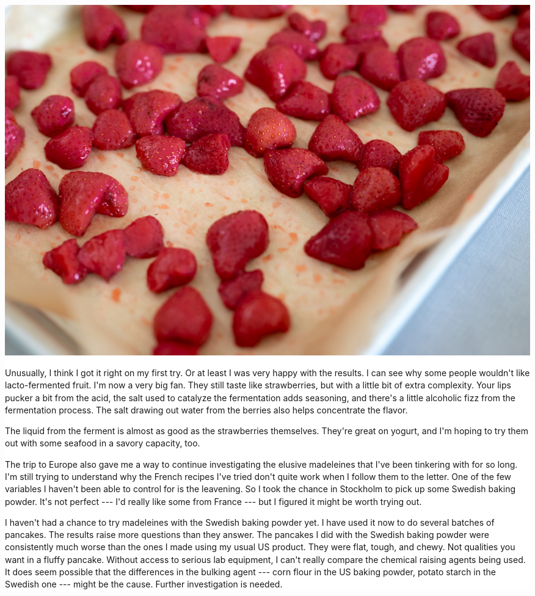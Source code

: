 ![Lacto-fermented strawberries](strawberries.jpg)

Unusually, I think I got it right on my first try. Or at least I was very happy with the results. I can see why some people wouldn't like lacto-fermented fruit. I'm now a very big fan. They still taste like strawberries, but with a little bit of extra complexity. Your lips pucker a bit from the acid, the salt used to catalyze the fermentation adds seasoning, and there's a little alcoholic fizz from the fermentation process. The salt drawing out water from the berries also helps concentrate the flavor.

The liquid from the ferment is almost as good as the strawberries themselves. They're great on yogurt, and I'm hoping to try them out with some seafood in a savory capacity, too.

The trip to Europe also gave me a way to continue investigating the elusive madeleines that I've been tinkering with for so long. I'm still trying to understand why the French recipes I've tried don't quite work when I follow them to the letter. One of the few variables I haven't been able to control for is the leavening. So I took the chance in Stockholm to pick up some Swedish baking powder. It's not perfect --- I'd really like some from France --- but I figured it might be worth trying out.

I haven't had a chance to try madeleines with the Swedish baking powder yet. I have used it now to do several batches of pancakes. The results raise more questions than they answer. The pancakes I did with the Swedish baking powder were consistently much worse than the ones I made using my usual US product. They were flat, tough, and chewy. Not qualities you want in a fluffy pancake. Without access to serious lab equipment, I can't really compare the chemical raising agents being used. It does seem possible that the differences in the bulking agent --- corn flour in the US baking powder, potato starch in the Swedish one --- might be the cause. Further investigation is needed.
